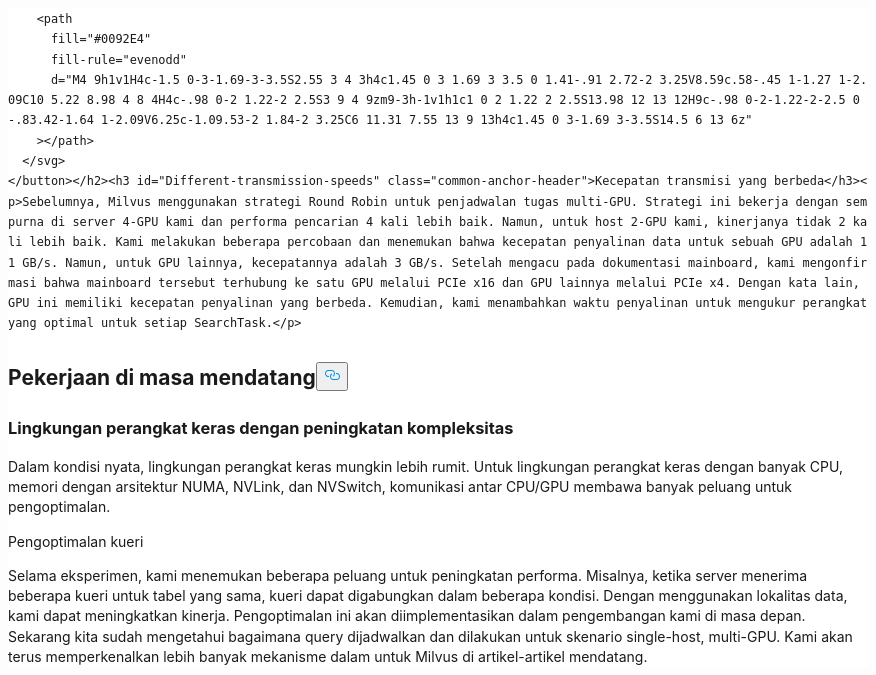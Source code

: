         <path
          fill="#0092E4"
          fill-rule="evenodd"
          d="M4 9h1v1H4c-1.5 0-3-1.69-3-3.5S2.55 3 4 3h4c1.45 0 3 1.69 3 3.5 0 1.41-.91 2.72-2 3.25V8.59c.58-.45 1-1.27 1-2.09C10 5.22 8.98 4 8 4H4c-.98 0-2 1.22-2 2.5S3 9 4 9zm9-3h-1v1h1c1 0 2 1.22 2 2.5S13.98 12 13 12H9c-.98 0-2-1.22-2-2.5 0-.83.42-1.64 1-2.09V6.25c-1.09.53-2 1.84-2 3.25C6 11.31 7.55 13 9 13h4c1.45 0 3-1.69 3-3.5S14.5 6 13 6z"
        ></path>
      </svg>
    </button></h2><h3 id="Different-transmission-speeds" class="common-anchor-header">Kecepatan transmisi yang berbeda</h3><p>Sebelumnya, Milvus menggunakan strategi Round Robin untuk penjadwalan tugas multi-GPU. Strategi ini bekerja dengan sempurna di server 4-GPU kami dan performa pencarian 4 kali lebih baik. Namun, untuk host 2-GPU kami, kinerjanya tidak 2 kali lebih baik. Kami melakukan beberapa percobaan dan menemukan bahwa kecepatan penyalinan data untuk sebuah GPU adalah 11 GB/s. Namun, untuk GPU lainnya, kecepatannya adalah 3 GB/s. Setelah mengacu pada dokumentasi mainboard, kami mengonfirmasi bahwa mainboard tersebut terhubung ke satu GPU melalui PCIe x16 dan GPU lainnya melalui PCIe x4. Dengan kata lain, GPU ini memiliki kecepatan penyalinan yang berbeda. Kemudian, kami menambahkan waktu penyalinan untuk mengukur perangkat yang optimal untuk setiap SearchTask.</p>
<h2 id="Future-work" class="common-anchor-header">Pekerjaan di masa mendatang<button data-href="#Future-work" class="anchor-icon" translate="no">
      <svg translate="no"
        aria-hidden="true"
        focusable="false"
        height="20"
        version="1.1"
        viewBox="0 0 16 16"
        width="16"
      >
        <path
          fill="#0092E4"
          fill-rule="evenodd"
          d="M4 9h1v1H4c-1.5 0-3-1.69-3-3.5S2.55 3 4 3h4c1.45 0 3 1.69 3 3.5 0 1.41-.91 2.72-2 3.25V8.59c.58-.45 1-1.27 1-2.09C10 5.22 8.98 4 8 4H4c-.98 0-2 1.22-2 2.5S3 9 4 9zm9-3h-1v1h1c1 0 2 1.22 2 2.5S13.98 12 13 12H9c-.98 0-2-1.22-2-2.5 0-.83.42-1.64 1-2.09V6.25c-1.09.53-2 1.84-2 3.25C6 11.31 7.55 13 9 13h4c1.45 0 3-1.69 3-3.5S14.5 6 13 6z"
        ></path>
      </svg>
    </button></h2><h3 id="Hardware-environment-with-increased-complexity" class="common-anchor-header">Lingkungan perangkat keras dengan peningkatan kompleksitas</h3><p>Dalam kondisi nyata, lingkungan perangkat keras mungkin lebih rumit. Untuk lingkungan perangkat keras dengan banyak CPU, memori dengan arsitektur NUMA, NVLink, dan NVSwitch, komunikasi antar CPU/GPU membawa banyak peluang untuk pengoptimalan.</p>
<p>Pengoptimalan kueri</p>
<p>Selama eksperimen, kami menemukan beberapa peluang untuk peningkatan performa. Misalnya, ketika server menerima beberapa kueri untuk tabel yang sama, kueri dapat digabungkan dalam beberapa kondisi. Dengan menggunakan lokalitas data, kami dapat meningkatkan kinerja. Pengoptimalan ini akan diimplementasikan dalam pengembangan kami di masa depan. Sekarang kita sudah mengetahui bagaimana query dijadwalkan dan dilakukan untuk skenario single-host, multi-GPU. Kami akan terus memperkenalkan lebih banyak mekanisme dalam untuk Milvus di artikel-artikel mendatang.</p>
